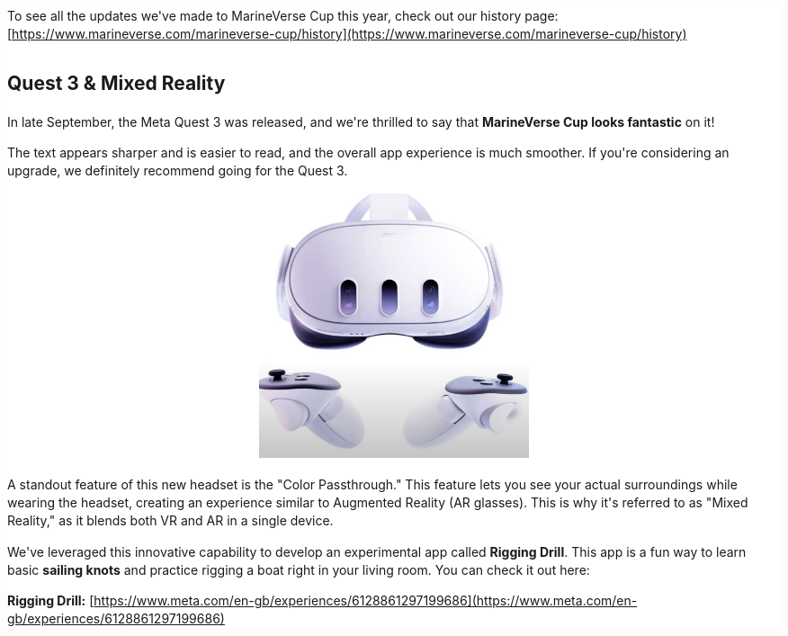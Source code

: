 To see all the updates we've made to MarineVerse Cup this year, check out our history page: [https://www.marineverse.com/marineverse-cup/history](https://www.marineverse.com/marineverse-cup/history)

## Quest 3 & Mixed Reality

In late September, the Meta Quest 3 was released, and we're thrilled to say that **MarineVerse Cup looks fantastic** on it! 

The text appears sharper and is easier to read, and the overall app experience is much smoother. If you're considering an upgrade, we definitely recommend going for the Quest 3.

<div style="text-align: center;">
	<img src="/assets/2023/quest3.jpg" alt="Quest 3" style="max-width: 300px; height: auto;">
</div>

A standout feature of this new headset is the "Color Passthrough." This feature lets you see your actual surroundings while wearing the headset, creating an experience similar to Augmented Reality (AR glasses). This is why it's referred to as "Mixed Reality," as it blends both VR and AR in a single device.

We've leveraged this innovative capability to develop an experimental app called **Rigging Drill**. This app is a fun way to learn basic **sailing knots** and practice rigging a boat right in your living room. You can check it out here:

**Rigging Drill:** [https://www.meta.com/en-gb/experiences/6128861297199686](https://www.meta.com/en-gb/experiences/6128861297199686)
